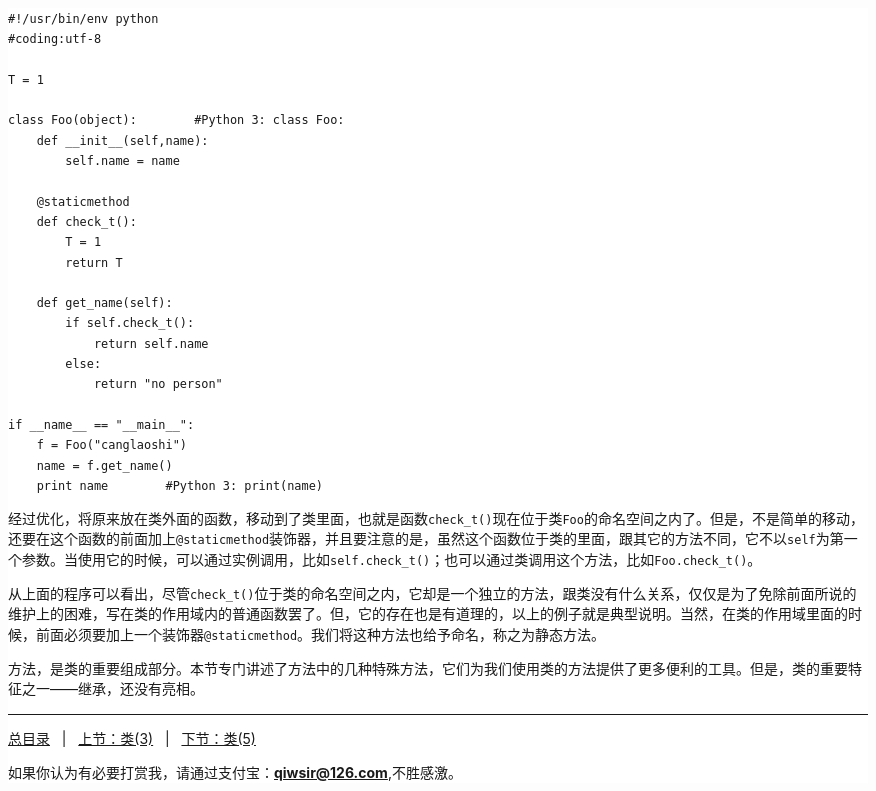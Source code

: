     #!/usr/bin/env python
    #coding:utf-8

    T = 1

    class Foo(object):        #Python 3: class Foo:
        def __init__(self,name):
            self.name = name

        @staticmethod
        def check_t():
            T = 1
            return T

        def get_name(self):
            if self.check_t():       
                return self.name
            else:
                return "no person"

    if __name__ == "__main__":
        f = Foo("canglaoshi")
        name = f.get_name()
        print name        #Python 3: print(name)
        
经过优化，将原来放在类外面的函数，移动到了类里面，也就是函数`check_t()`现在位于类`Foo`的命名空间之内了。但是，不是简单的移动，还要在这个函数的前面加上`@staticmethod`装饰器，并且要注意的是，虽然这个函数位于类的里面，跟其它的方法不同，它不以`self`为第一个参数。当使用它的时候，可以通过实例调用，比如`self.check_t()`；也可以通过类调用这个方法，比如`Foo.check_t()`。

从上面的程序可以看出，尽管`check_t()`位于类的命名空间之内，它却是一个独立的方法，跟类没有什么关系，仅仅是为了免除前面所说的维护上的困难，写在类的作用域内的普通函数罢了。但，它的存在也是有道理的，以上的例子就是典型说明。当然，在类的作用域里面的时候，前面必须要加上一个装饰器`@staticmethod`。我们将这种方法也给予命名，称之为静态方法。

方法，是类的重要组成部分。本节专门讲述了方法中的几种特殊方法，它们为我们使用类的方法提供了更多便利的工具。但是，类的重要特征之一——继承，还没有亮相。

------

[总目录](./index.md)&nbsp;&nbsp;&nbsp;|&nbsp;&nbsp;&nbsp;[上节：类(3)](./208.md)&nbsp;&nbsp;&nbsp;|&nbsp;&nbsp;&nbsp;[下节：类(5)](./209.md)

如果你认为有必要打赏我，请通过支付宝：**qiwsir@126.com**,不胜感激。
